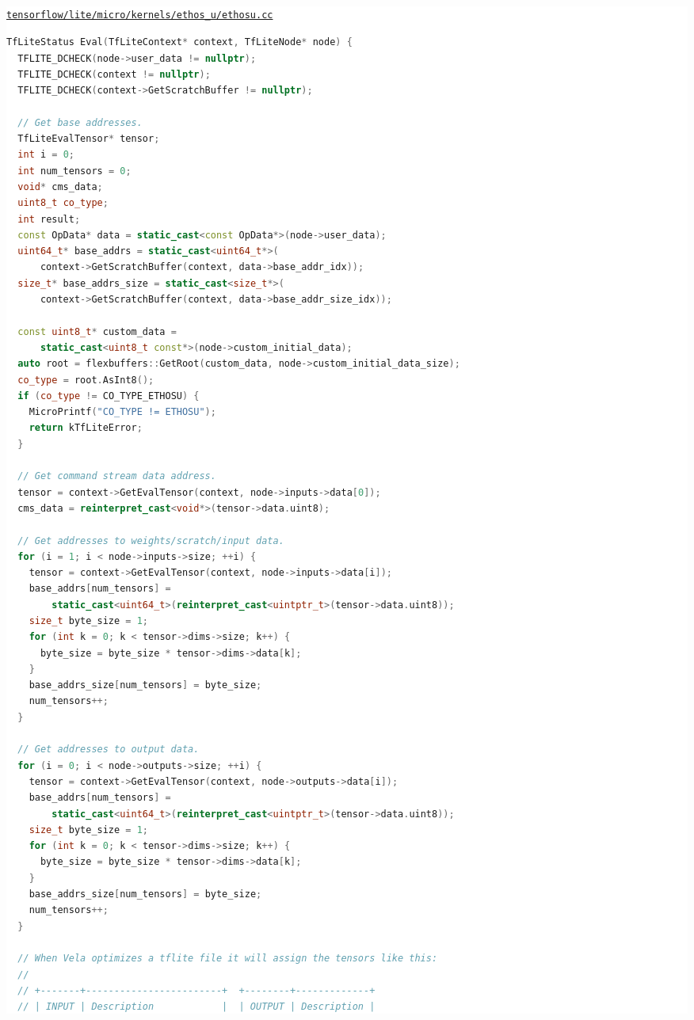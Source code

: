 [`tensorflow/lite/micro/kernels/ethos_u/ethosu.cc`](https://github.com/tensorflow/tflite-micro/blob/3200ccd18268346d0ea965720c5599a3d051e853/tensorflow/lite/micro/kernels/ethos_u/ethosu.cc)
```cpp
TfLiteStatus Eval(TfLiteContext* context, TfLiteNode* node) {
  TFLITE_DCHECK(node->user_data != nullptr);
  TFLITE_DCHECK(context != nullptr);
  TFLITE_DCHECK(context->GetScratchBuffer != nullptr);

  // Get base addresses.
  TfLiteEvalTensor* tensor;
  int i = 0;
  int num_tensors = 0;
  void* cms_data;
  uint8_t co_type;
  int result;
  const OpData* data = static_cast<const OpData*>(node->user_data);
  uint64_t* base_addrs = static_cast<uint64_t*>(
      context->GetScratchBuffer(context, data->base_addr_idx));
  size_t* base_addrs_size = static_cast<size_t*>(
      context->GetScratchBuffer(context, data->base_addr_size_idx));

  const uint8_t* custom_data =
      static_cast<uint8_t const*>(node->custom_initial_data);
  auto root = flexbuffers::GetRoot(custom_data, node->custom_initial_data_size);
  co_type = root.AsInt8();
  if (co_type != CO_TYPE_ETHOSU) {
    MicroPrintf("CO_TYPE != ETHOSU");
    return kTfLiteError;
  }

  // Get command stream data address.
  tensor = context->GetEvalTensor(context, node->inputs->data[0]);
  cms_data = reinterpret_cast<void*>(tensor->data.uint8);

  // Get addresses to weights/scratch/input data.
  for (i = 1; i < node->inputs->size; ++i) {
    tensor = context->GetEvalTensor(context, node->inputs->data[i]);
    base_addrs[num_tensors] =
        static_cast<uint64_t>(reinterpret_cast<uintptr_t>(tensor->data.uint8));
    size_t byte_size = 1;
    for (int k = 0; k < tensor->dims->size; k++) {
      byte_size = byte_size * tensor->dims->data[k];
    }
    base_addrs_size[num_tensors] = byte_size;
    num_tensors++;
  }

  // Get addresses to output data.
  for (i = 0; i < node->outputs->size; ++i) {
    tensor = context->GetEvalTensor(context, node->outputs->data[i]);
    base_addrs[num_tensors] =
        static_cast<uint64_t>(reinterpret_cast<uintptr_t>(tensor->data.uint8));
    size_t byte_size = 1;
    for (int k = 0; k < tensor->dims->size; k++) {
      byte_size = byte_size * tensor->dims->data[k];
    }
    base_addrs_size[num_tensors] = byte_size;
    num_tensors++;
  }

  // When Vela optimizes a tflite file it will assign the tensors like this:
  //
  // +-------+------------------------+  +--------+-------------+
  // | INPUT | Description            |  | OUTPUT | Description |
```